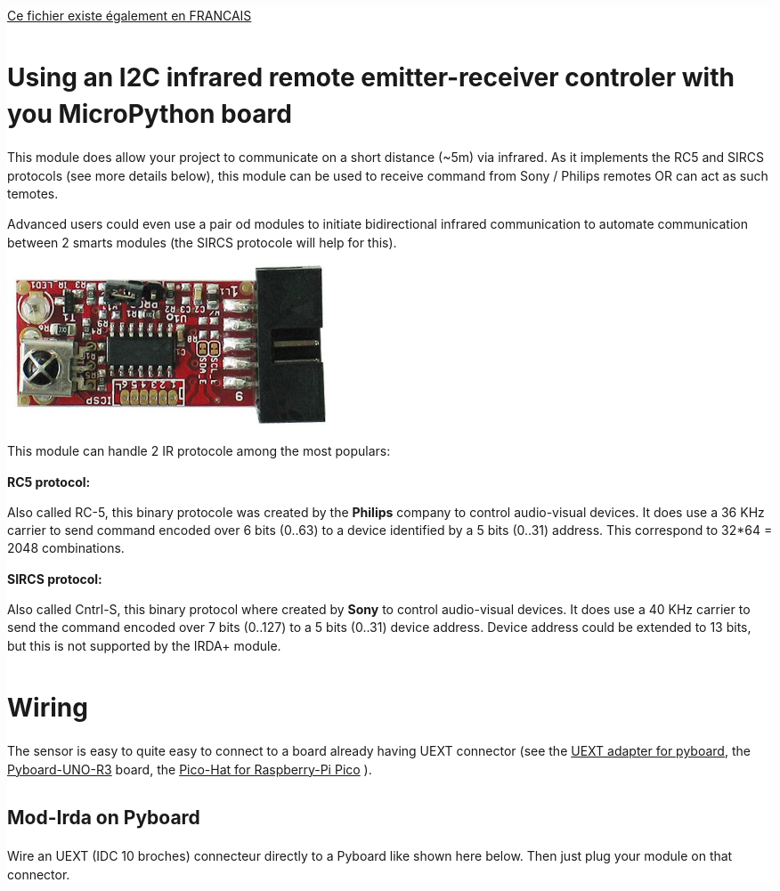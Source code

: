 [Ce fichier existe également en FRANCAIS](readme.md)

# Using an I2C infrared remote emitter-receiver controler with you MicroPython board

This module does allow your project to communicate on a short distance (~5m) via infrared. As it implements the RC5 and SIRCS protocols (see more details below), this module can be used to receive command from Sony / Philips remotes OR can act as such temotes.

Advanced users could even use a pair od modules to initiate bidirectional infrared communication to automate communication between 2 smarts modules (the SIRCS protocole will help for this).

![Olimex's MOD-IRDA+ module](docs/_static/modirdaplus.jpg)

This module can handle 2 IR protocole among the most populars:

__RC5 protocol:__

Also called RC-5, this binary protocole was created by the __Philips__ company to control audio-visual devices. It does use a 36 KHz carrier to send command encoded over 6 bits (0..63) to a device identified by a 5 bits (0..31) address. This correspond to 32*64 = 2048 combinations.


__SIRCS protocol:__

Also called Cntrl-S, this binary protocol where created by __Sony__ to control audio-visual devices. It does use a 40 KHz carrier to send the command encoded over  7 bits (0..127) to a 5 bits (0..31) device address. Device address could be extended to 13 bits, but this is not supported by the IRDA+ module.

# Wiring
The sensor is easy to quite easy to connect to a board already having UEXT connector (see the [UEXT adapter for pyboard](https://github.com/mchobby/pyboard-driver/tree/master/UEXT), the [Pyboard-UNO-R3](https://shop.mchobby.be/fr/nouveaute/1745-adaptateur-pyboard-vers-uno-r3-extra-3232100017450.html) board, the [Pico-Hat for Raspberry-Pi Pico](https://shop.mchobby.be/fr/pico-rp2040/2037-interface-hat-pour-raspberry-pi-pico-3232100020375.html) ).

## Mod-Irda on Pyboard

Wire an UEXT (IDC 10 broches) connecteur directly to a Pyboard like shown here below. Then just plug your module on that connector.
